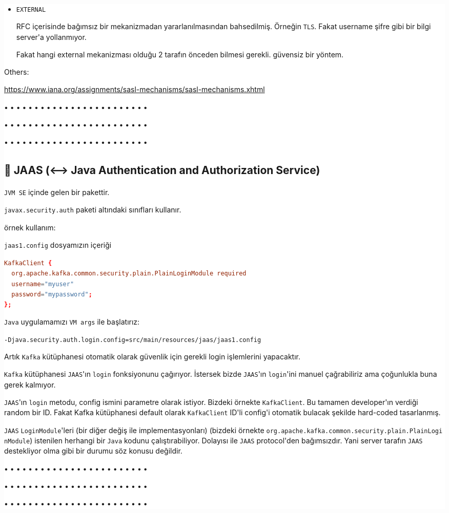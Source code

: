 - `EXTERNAL`

  RFC içerisinde bağımsız bir mekanizmadan yararlanılmasından bahsedilmiş. Örneğin `TLS`. Fakat username şifre gibi bir bilgi server'a yollanmıyor.
  
  Fakat hangi external mekanizması olduğu 2 tarafın önceden bilmesi gerekli. güvensiz bir yöntem.

Others:

https://www.iana.org/assignments/sasl-mechanisms/sasl-mechanisms.xhtml

• • • • • • • • • • • • • • • • • • • • • • • •

• • • • • • • • • • • • • • • • • • • • • • • •

• • • • • • • • • • • • • • • • • • • • • • • •

## 📌 JAAS (⟷ Java Authentication and Authorization Service)

`JVM SE` içinde gelen bir pakettir.

`javax.security.auth` paketi altındaki sınıfları kullanır.

örnek kullanım:

`jaas1.config` dosyamızın içeriği

```conf
KafkaClient {
  org.apache.kafka.common.security.plain.PlainLoginModule required
  username="myuser"
  password="mypassword";
};
```

`Java` uygulamamızı `VM args` ile başlatırız:

```sh
-Djava.security.auth.login.config=src/main/resources/jaas/jaas1.config
```

Artık `Kafka` kütüphanesi otomatik olarak güvenlik için gerekli login işlemlerini yapacaktır.

`Kafka` kütüphanesi `JAAS`'ın `login` fonksiyonunu çağırıyor. İstersek bizde `JAAS`'ın `login`'ini manuel çağrabiliriz ama çoğunlukla buna gerek kalmıyor.

`JAAS`'ın `login` metodu, config ismini parametre olarak istiyor. Bizdeki örnekte `KafkaClient`. Bu tamamen developer'ın verdiği random bir ID. Fakat Kafka kütüphanesi default olarak `KafkaClient` ID'li config'i otomatik bulacak şekilde hard-coded tasarlanmış.

`JAAS` `LoginModule`'leri (bir diğer değiş ile implementasyonları) (bizdeki örnekte `org.apache.kafka.common.security.plain.PlainLoginModule`) istenilen herhangi bir `Java` kodunu çalıştırabiliyor. Dolayısı ile `JAAS` protocol'den bağımsızdır. Yani server tarafın `JAAS` destekliyor olma gibi bir durumu söz konusu değildir.

• • • • • • • • • • • • • • • • • • • • • • • •

• • • • • • • • • • • • • • • • • • • • • • • •

• • • • • • • • • • • • • • • • • • • • • • • •
